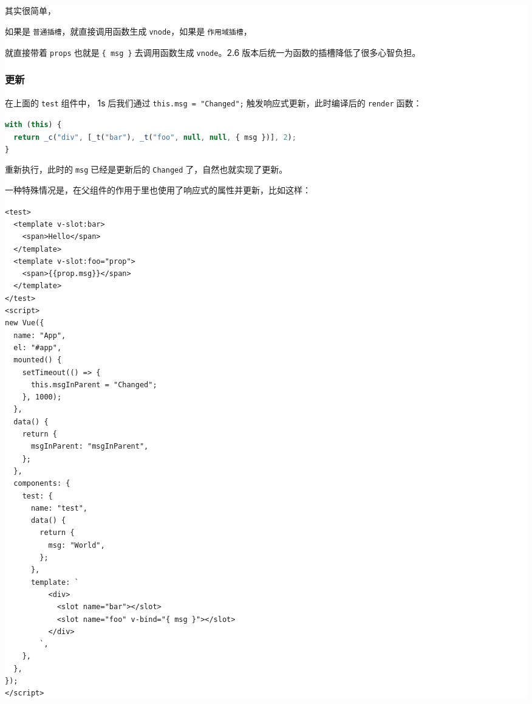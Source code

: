 其实很简单，

如果是 `普通插槽`，就直接调用函数生成 `vnode`，如果是 `作用域插槽`，

就直接带着 `props` 也就是 `{ msg }` 去调用函数生成 `vnode`。2.6 版本后统一为函数的插槽降低了很多心智负担。

### 更新

在上面的 `test` 组件中， 1s 后我们通过 `this.msg = "Changed";` 触发响应式更新，此时编译后的 `render` 函数：

```javascript
with (this) {
  return _c("div", [_t("bar"), _t("foo", null, null, { msg })], 2);
}
```

重新执行，此时的 `msg` 已经是更新后的 `Changed` 了，自然也就实现了更新。

一种特殊情况是，在父组件的作用于里也使用了响应式的属性并更新，比如这样：

```vue
<test>
  <template v-slot:bar>
    <span>Hello</span>
  </template>
  <template v-slot:foo="prop">
    <span>{{prop.msg}}</span>
  </template>
</test>
<script>
new Vue({
  name: "App",
  el: "#app",
  mounted() {
    setTimeout(() => {
      this.msgInParent = "Changed";
    }, 1000);
  },
  data() {
    return {
      msgInParent: "msgInParent",
    };
  },
  components: {
    test: {
      name: "test",
      data() {
        return {
          msg: "World",
        };
      },
      template: `
          <div>
            <slot name="bar"></slot>
            <slot name="foo" v-bind="{ msg }"></slot>
          </div>
        `,
    },
  },
});
</script>
```
